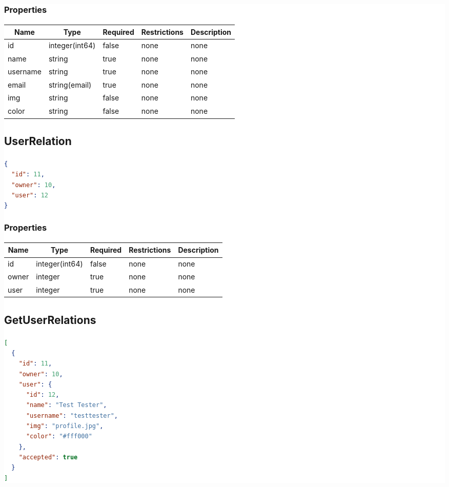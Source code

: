 ### Properties

|Name|Type|Required|Restrictions|Description|
|---|---|---|---|---|
|id|integer(int64)|false|none|none|
|name|string|true|none|none|
|username|string|true|none|none|
|email|string(email)|true|none|none|
|img|string|false|none|none|
|color|string|false|none|none|

<h2 id="tocS_UserRelation">UserRelation</h2>

<a id="schemauserrelation"></a>
<a id="schema_UserRelation"></a>
<a id="tocSuserrelation"></a>
<a id="tocsuserrelation"></a>

```json
{
  "id": 11,
  "owner": 10,
  "user": 12
}

```

### Properties

|Name|Type|Required|Restrictions|Description|
|---|---|---|---|---|
|id|integer(int64)|false|none|none|
|owner|integer|true|none|none|
|user|integer|true|none|none|

<h2 id="tocS_GetUserRelations">GetUserRelations</h2>

<a id="schemagetuserrelations"></a>
<a id="schema_GetUserRelations"></a>
<a id="tocSgetuserrelations"></a>
<a id="tocsgetuserrelations"></a>

```json
[
  {
    "id": 11,
    "owner": 10,
    "user": {
      "id": 12,
      "name": "Test Tester",
      "username": "testtester",
      "img": "profile.jpg",
      "color": "#fff000"
    },
    "accepted": true
  }
]

```
